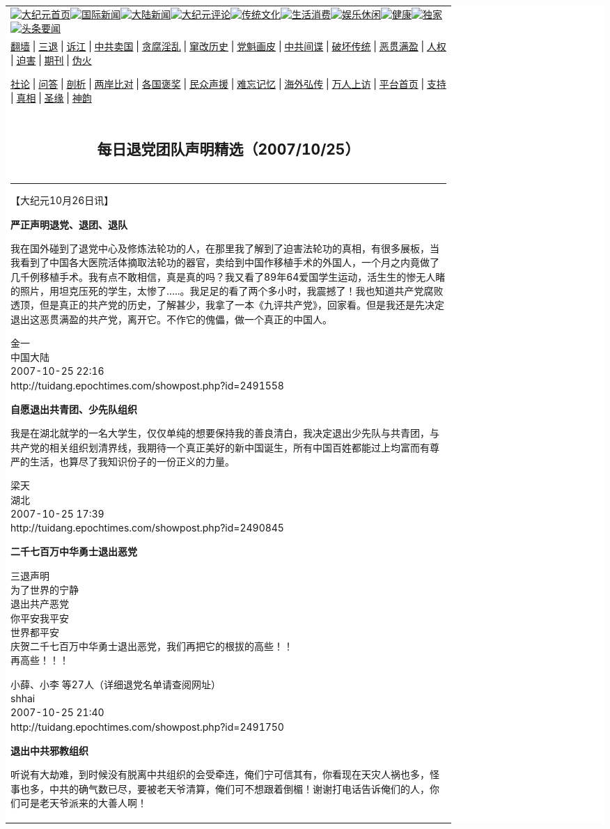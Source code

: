 <a name="1" id="1" target="_blank"></a><span id="1"></span>
<table align=center border="0"><tr><td colspan="2" VALIGN=TOP><a href="https://github.com/edihvs3186/djy/blob/master/gb/nf1351518.md#1"><img src="https://raw.githubusercontent.com/edihvs3186/www/master/t/djy/1.jpg" title="大纪元首页" alt="大纪元首页"></a><a href="https://github.com/edihvs3186/djy/blob/master/gb/n24hr.md#1"><img src="https://raw.githubusercontent.com/edihvs3186/www/master/t/djy/3.jpg" title="国际新闻" alt="国际新闻"></a><a href="https://github.com/edihvs3186/djy/blob/master/gb/nsc413.md#1"><img src="https://raw.githubusercontent.com/edihvs3186/www/master/t/djy/4.jpg" title="大陆新闻" alt="大陆新闻"></a><a href="https://github.com/edihvs3186/djy/blob/master/gb/news392.md#1"><img src="https://raw.githubusercontent.com/edihvs3186/www/master/t/djy/5.jpg" title="大纪元评论" alt="大纪元评论"></a><a href="https://github.com/edihvs3186/djy/blob/master/gb/news2007.md#1"><img src="https://raw.githubusercontent.com/edihvs3186/www/master/t/djy/6.jpg" title="传统文化" alt="传统文化"></a><a href="https://github.com/edihvs3186/djy/blob/master/gb/news2008.md#1"><img src="https://raw.githubusercontent.com/edihvs3186/www/master/t/djy/7.jpg" title="生活消费" alt="生活消费"></a><a href="https://github.com/edihvs3186/djy/blob/master/gb/ncyule.md#1"><img src="https://raw.githubusercontent.com/edihvs3186/www/master/t/djy/8.jpg" title="娱乐休闲" alt="娱乐休闲"></a><a href="https://github.com/edihvs3186/djy/blob/master/gb/nsc1002.md#1"><img src="https://raw.githubusercontent.com/edihvs3186/www/master/t/djy/9.jpg" title="健康" alt="健康"></a><a href="https://github.com/edihvs3186/djy/blob/master/gb/nf6092.md#1"><img src="https://raw.githubusercontent.com/edihvs3186/www/master/t/djy/10a.jpg" title="独家" alt="独家"></a><a href="https://github.com/edihvs3186/djy/blob/master/gb/nf4514.md#1"><img src="https://raw.githubusercontent.com/edihvs3186/www/master/t/djy/12a.jpg" title="头条要闻" alt="头条要闻"></a></td></tr>
<tr><td colspan="2" VALIGN=TOP><a target="_blank" href="https://github.com/edihvs3186/www/blob/master/README.md?zsrh#1">翻墙</a> | <a target="_blank" href="https://github.com/edihvs3186/djy/blob/master/gb/nf5657.md#1">三退</a> | <a target="_blank" href="https://github.com/edihvs3186/djy/blob/master/gb/nf6124.md#1">诉江</a> | <a target="_blank" href="https://github.com/edihvs3186/djy/blob/master/gb/nf1176117.md#1">中共卖国</a> | <a target="_blank" href="https://github.com/edihvs3186/djy/blob/master/gb/nf5773.md#1">贪腐淫乱</a> | <a target="_blank" href="https://github.com/edihvs3186/djy/blob/master/gb/nf1176115.md#1">窜改历史</a> | <a target="_blank" href="https://github.com/edihvs3186/djy/blob/master/gb/nf1176107.md#1">党魁画皮</a> | <a target="_blank" href="https://github.com/edihvs3186/djy/blob/master/gb/nf1320400.md#1">中共间谍</a> | <a target="_blank" href="https://github.com/edihvs3186/djy/blob/master/gb/nf1176114.md#1">破坏传统</a> | <a target="_blank" href="https://github.com/edihvs3186/ntdtv/blob/master/gb/prog447_1.md#1">恶贯满盈</a> | <a target="_blank" href="https://github.com/edihvs3186/djy/blob/master/gb/ncid278.md#1">人权</a> | <a target="_blank" href="https://github.com/edihvs3186/djy/blob/master/gb/nf1176111.md#1">迫害</a> | <a target="_blank" href="https://gitlab.com/szzdlab/mh-qikan/blob/master/README.md#1">期刊</a> | <a target="_blank" href="https://github.com/edihvs3186/djy/blob/master/gb/nf5562.md#1">伪火</a></p><p><a target="_blank" href="https://github.com/edihvs3186/djy/blob/master/gb/9p.md#1">社论</a> | <a target="_blank" href="https://github.com/edihvs3186/djy/blob/master/gb/nf4378.md#1">问答</a> | <a target="_blank" href="https://github.com/edihvs3186/djy/blob/master/gb/nf5792.md#1">剖析</a> | <a target="_blank" href="https://github.com/edihvs3186/djy/blob/master/gb/nf5735.md#1">两岸比对</a> | <a target="_blank" href="https://github.com/edihvs3186/djy/blob/master/gb/nf6119.md#1">各国褒奖</a> | <a target="_blank" href="https://github.com/edihvs3186/djy/blob/master/gb/nf6120.md#1">民众声援</a> | <a target="_blank" href="https://github.com/edihvs3186/djy/blob/master/gb/nf1188594.md#1">难忘记忆</a> | <a target="_blank" href="https://github.com/edihvs3186/djy/blob/master/gb/nf3180.md#1">海外弘传</a> | <a target="_blank" href="https://github.com/edihvs3186/djy/blob/master/gb/nf5410.md#1">万人上访</a> | <a target="_blank" href="https://github.com/edihvs3186/www/blob/master/README.md?zsrh#1">平台首页</a> | <a target="_blank" href="https://github.com/edihvs3186/djy/blob/master/gb/nf4386.md#1">支持</a> | <a target="_blank" href="https://github.com/edihvs3186/djy/blob/master/gb/nf4389.md#1">真相</a> | <a target="_blank" href="https://github.com/edihvs3186/djy/blob/master/gb/nf5790.md#1">圣缘</a> | <a target="_blank" href="https://github.com/edihvs3186/djy/blob/master/gb/nf4786.md#1">神韵</a></td></tr>
<tr><td VALIGN=TOP width="626"><h2 align=center>每日退党团队声明精选（2007/10/25）</h2>

<h6></h6>
<hr>
	<p>【大纪元10月26日讯】</p>
<p><B>严正声明退党、退团、退队</B></p>
<p>我在国外碰到了退党中心及修炼法轮功的人，在那里我了解到了迫害法轮功的真相，有很多展板，当我看到了中国各大医院活体摘取法轮功的器官，卖给到中国作移植手术的外国人，一个月之内竟做了几千例移植手术。我有点不敢相信，真是真的吗？我又看了89年64爱国学生运动，活生生的惨无人睹的照片，用坦克压死的学生，太惨了&#8230;..。我足足的看了两个多小时，我震撼了！我也知道共产党腐败透顶，但是真正的共产党的历史，了解甚少，我拿了一本《<ahref="https://github.com/edihvs3186/djy/blob/master/gb/tag/%E4%B9%9D%E8%AF%84.md#1">九评</a>共产党》，回家看。但是我还是先决定退出这恶贯满盈的共产党，离开它。不作它的傀儡，做一个真正的中国人。</p>
<p>金一<br />中国大陆<br />2007-10-25 22:16<br />http://tuidang.epochtimes.com/showpost.php?id=2491558</p>
<p><B>自愿退出共青团、少先队组织</B></p>
<p>我是在湖北就学的一名大学生，仅仅单纯的想要保持我的善良清白，我决定退出少先队与共青团，与共产党的相关组织划清界线，我期待一个真正美好的新中国诞生，所有中国百姓都能过上均富而有尊严的生活，也算尽了我知识份子的一份正义的力量。</p>
<p>梁天<br />湖北<br />2007-10-25 17:39<br />http://tuidang.epochtimes.com/showpost.php?id=2490845</p>
<p><B>二千七百万中华勇士退出恶党</B></p>
<p>三退声明<br />为了世界的宁静<br />退出共产恶党<br />你平安我平安<br />世界都平安<br />庆贺二千七百万中华勇士退出恶党，我们再把它的根拔的高些！！<br />再高些！！！</p>
<p>小薛、小李 等27人（详细退党名单请查阅网址）<br />shhai <br />2007-10-25 21:40<br />http://tuidang.epochtimes.com/showpost.php?id=2491750</p>
<p><B>退出中共邪教组织</B></p>
<p>听说有大劫难，到时候没有脱离中共组织的会受牵连，俺们宁可信其有，你看现在天灾人祸也多，怪事也多，中共的确气数已尽，要被老天爷清算，俺们可不想跟着倒楣！谢谢打电话告诉俺们的人，你们可是老天爷派来的大善人啊！</p>